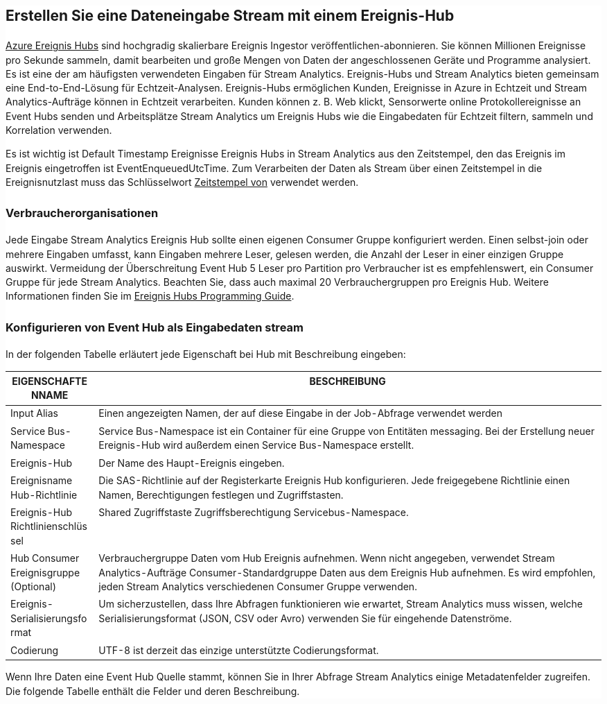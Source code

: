 ## <a name="create-a-data-stream-input-with-an-event-hub"></a>Erstellen Sie eine Dateneingabe Stream mit einem Ereignis-Hub

[Azure Ereignis Hubs](https://azure.microsoft.com/services/event-hubs/) sind hochgradig skalierbare Ereignis Ingestor veröffentlichen-abonnieren. Sie können Millionen Ereignisse pro Sekunde sammeln, damit bearbeiten und große Mengen von Daten der angeschlossenen Geräte und Programme analysiert. Es ist eine der am häufigsten verwendeten Eingaben für Stream Analytics. Ereignis-Hubs und Stream Analytics bieten gemeinsam eine End-to-End-Lösung für Echtzeit-Analysen. Ereignis-Hubs ermöglichen Kunden, Ereignisse in Azure in Echtzeit und Stream Analytics-Aufträge können in Echtzeit verarbeiten. Kunden können z. B. Web klickt, Sensorwerte online Protokollereignisse an Event Hubs senden und Arbeitsplätze Stream Analytics um Ereignis Hubs wie die Eingabedaten für Echtzeit filtern, sammeln und Korrelation verwenden.

Es ist wichtig ist Default Timestamp Ereignisse Ereignis Hubs in Stream Analytics aus den Zeitstempel, den das Ereignis im Ereignis eingetroffen ist EventEnqueuedUtcTime. Zum Verarbeiten der Daten als Stream über einen Zeitstempel in die Ereignisnutzlast muss das Schlüsselwort [Zeitstempel von](https://msdn.microsoft.com/library/azure/dn834998.aspx) verwendet werden.

### <a name="consumer-groups"></a>Verbraucherorganisationen

Jede Eingabe Stream Analytics Ereignis Hub sollte einen eigenen Consumer Gruppe konfiguriert werden. Einen selbst-join oder mehrere Eingaben umfasst, kann Eingaben mehrere Leser, gelesen werden, die Anzahl der Leser in einer einzigen Gruppe auswirkt. Vermeidung der Überschreitung Event Hub 5 Leser pro Partition pro Verbraucher ist es empfehlenswert, ein Consumer Gruppe für jede Stream Analytics. Beachten Sie, dass auch maximal 20 Verbrauchergruppen pro Ereignis Hub. Weitere Informationen finden Sie im [Ereignis Hubs Programming Guide](../event-hubs/event-hubs-programming-guide.md).

### <a name="configure-event-hub-as-an-input-data-stream"></a>Konfigurieren von Event Hub als Eingabedaten stream

In der folgenden Tabelle erläutert jede Eigenschaft bei Hub mit Beschreibung eingeben:

| EIGENSCHAFTENNAME | BESCHREIBUNG |
|------|------|
| Input Alias | Einen angezeigten Namen, der auf diese Eingabe in der Job-Abfrage verwendet werden |
| Service Bus-Namespace | Service Bus-Namespace ist ein Container für eine Gruppe von Entitäten messaging. Bei der Erstellung neuer Ereignis-Hub wird außerdem einen Service Bus-Namespace erstellt. |
| Ereignis-Hub | Der Name des Haupt-Ereignis eingeben. |
| Ereignisname Hub-Richtlinie | Die SAS-Richtlinie auf der Registerkarte Ereignis Hub konfigurieren. Jede freigegebene Richtlinie einen Namen, Berechtigungen festlegen und Zugriffstasten. |
| Ereignis-Hub Richtlinienschlüssel | Shared Zugriffstaste Zugriffsberechtigung Servicebus-Namespace. |
| Hub Consumer Ereignisgruppe (Optional) | Verbrauchergruppe Daten vom Hub Ereignis aufnehmen. Wenn nicht angegeben, verwendet Stream Analytics-Aufträge Consumer-Standardgruppe Daten aus dem Ereignis Hub aufnehmen. Es wird empfohlen, jeden Stream Analytics verschiedenen Consumer Gruppe verwenden. |
| Ereignis-Serialisierungsformat | Um sicherzustellen, dass Ihre Abfragen funktionieren wie erwartet, Stream Analytics muss wissen, welche Serialisierungsformat (JSON, CSV oder Avro) verwenden Sie für eingehende Datenströme. |
| Codierung | UTF-8 ist derzeit das einzige unterstützte Codierungsformat. |

Wenn Ihre Daten eine Event Hub Quelle stammt, können Sie in Ihrer Abfrage Stream Analytics einige Metadatenfelder zugreifen. Die folgende Tabelle enthält die Felder und deren Beschreibung.
